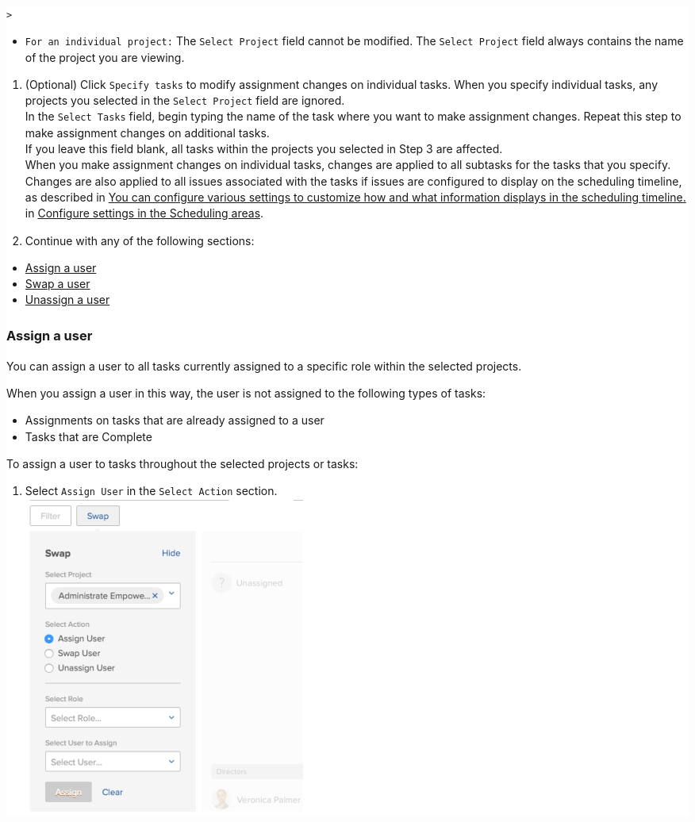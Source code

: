     >

  * `For an individual project:` The `Select Project` field cannot be modified. The `Select Project` field always contains the name of the project you are viewing.

1. (Optional) Click `Specify tasks` to modify assignment changes on individual tasks. When you specify individual tasks, any projects you selected in the `Select Project` field are ignored.   
   In the `Select Tasks` field, begin typing the name of the task where you want to make assignment changes. Repeat this step to make assignment changes on additional tasks.  
   If you leave this field blank, all tasks within the projects you selected in Step 3 are affected.  
   When you make assignment changes on individual tasks, changes are applied to all subtasks for the tasks that you specify. Changes are also applied to all issues associated with the tasks if issues are configured to display on the scheduling timeline, as described in [You can configure various settings to customize how and what information displays in the scheduling timeline.](../../resource-mgmt/resource-scheduling/configure-settings-scheduling-areas.md#configuring-issues-to-display-on-the-scheduling-timeline) in [Configure settings in the Scheduling areas](../../resource-mgmt/resource-scheduling/configure-settings-scheduling-areas.md).

1. Continue with any of the following sections:

  * [Assign a user](#assigning-a-user)
  * [Swap a user](#swapping-a-user)
  * [Unassign a user](#unassigning-a-user)

### Assign a user

You can assign a user to all tasks currently assigned to a specific role within the selected projects.

When you assign a user in this way, the user is not assigned to the following types of tasks:

* Assignments on tasks that are already assigned to a user
* Tasks that are Complete

To assign a user to tasks throughout the selected projects or tasks:

1. Select `Assign User` in the `Select Action` section.  
   ![](assets/resource-scheduling-assign-350x393.png)

